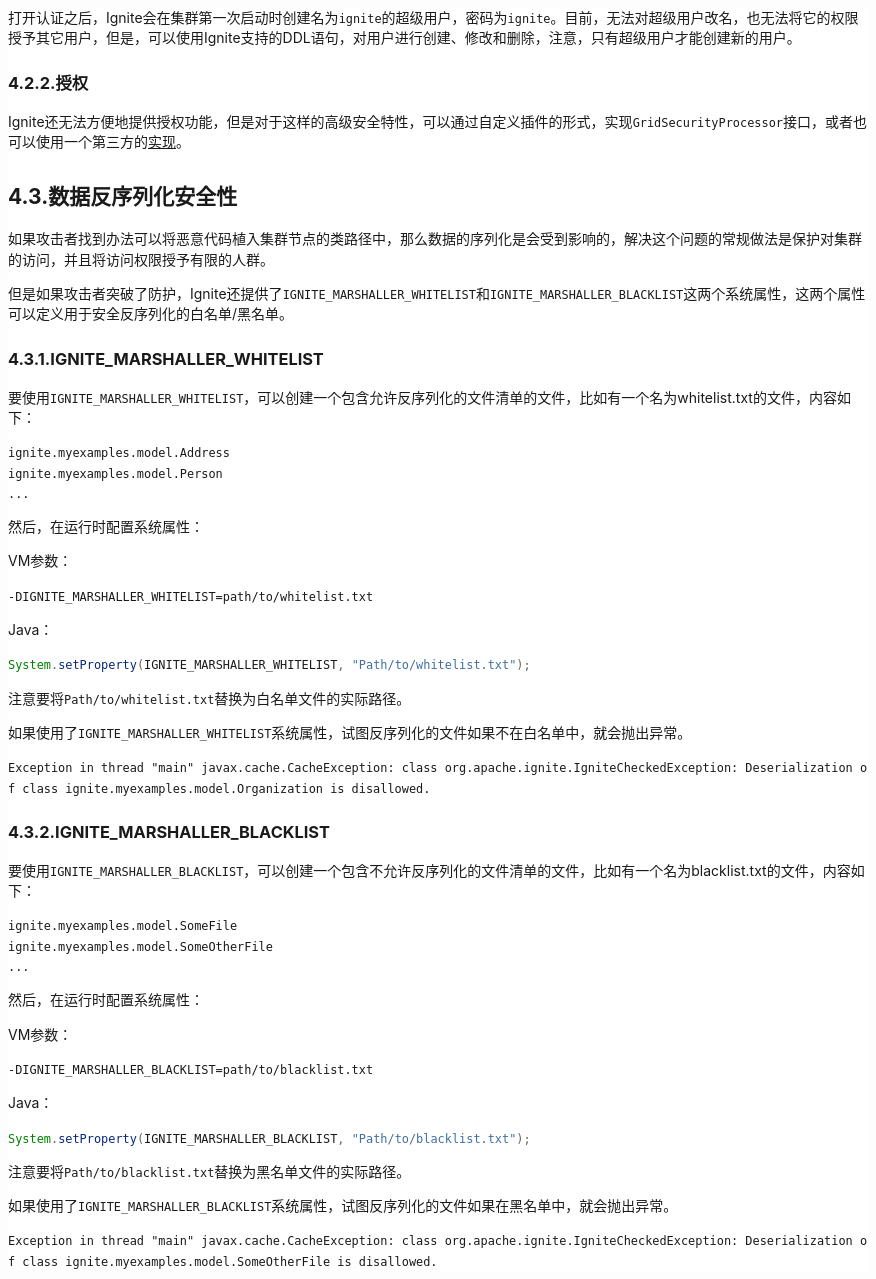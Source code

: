 打开认证之后，Ignite会在集群第一次启动时创建名为`ignite`的超级用户，密码为`ignite`。目前，无法对超级用户改名，也无法将它的权限授予其它用户，但是，可以使用Ignite支持的DDL语句，对用户进行创建、修改和删除，注意，只有超级用户才能创建新的用户。
### 4.2.2.授权
Ignite还无法方便地提供授权功能，但是对于这样的高级安全特性，可以通过自定义插件的形式，实现`GridSecurityProcessor`接口，或者也可以使用一个第三方的[实现](https://docs.gridgain.com/docs/security-and-audit)。
## 4.3.数据反序列化安全性
如果攻击者找到办法可以将恶意代码植入集群节点的类路径中，那么数据的序列化是会受到影响的，解决这个问题的常规做法是保护对集群的访问，并且将访问权限授予有限的人群。

但是如果攻击者突破了防护，Ignite还提供了`IGNITE_MARSHALLER_WHITELIST`和`IGNITE_MARSHALLER_BLACKLIST`这两个系统属性，这两个属性可以定义用于安全反序列化的白名单/黑名单。
### 4.3.1.IGNITE_MARSHALLER_WHITELIST
要使用`IGNITE_MARSHALLER_WHITELIST`，可以创建一个包含允许反序列化的文件清单的文件，比如有一个名为whitelist.txt的文件，内容如下：
```
ignite.myexamples.model.Address
ignite.myexamples.model.Person
...
```
然后，在运行时配置系统属性：

VM参数：
```
-DIGNITE_MARSHALLER_WHITELIST=path/to/whitelist.txt
```
Java：
```java
System.setProperty(IGNITE_MARSHALLER_WHITELIST, "Path/to/whitelist.txt");
```
注意要将`Path/to/whitelist.txt`替换为白名单文件的实际路径。

如果使用了`IGNITE_MARSHALLER_WHITELIST`系统属性，试图反序列化的文件如果不在白名单中，就会抛出异常。
```
Exception in thread "main" javax.cache.CacheException: class org.apache.ignite.IgniteCheckedException: Deserialization of class ignite.myexamples.model.Organization is disallowed.
```
### 4.3.2.IGNITE_MARSHALLER_BLACKLIST
要使用`IGNITE_MARSHALLER_BLACKLIST`，可以创建一个包含不允许反序列化的文件清单的文件，比如有一个名为blacklist.txt的文件，内容如下：
```
ignite.myexamples.model.SomeFile
ignite.myexamples.model.SomeOtherFile
...
```
然后，在运行时配置系统属性：

VM参数：
```
-DIGNITE_MARSHALLER_BLACKLIST=path/to/blacklist.txt
```
Java：
```java
System.setProperty(IGNITE_MARSHALLER_BLACKLIST, "Path/to/blacklist.txt");
```
注意要将`Path/to/blacklist.txt`替换为黑名单文件的实际路径。

如果使用了`IGNITE_MARSHALLER_BLACKLIST`系统属性，试图反序列化的文件如果在黑名单中，就会抛出异常。
```
Exception in thread "main" javax.cache.CacheException: class org.apache.ignite.IgniteCheckedException: Deserialization of class ignite.myexamples.model.SomeOtherFile is disallowed.
```